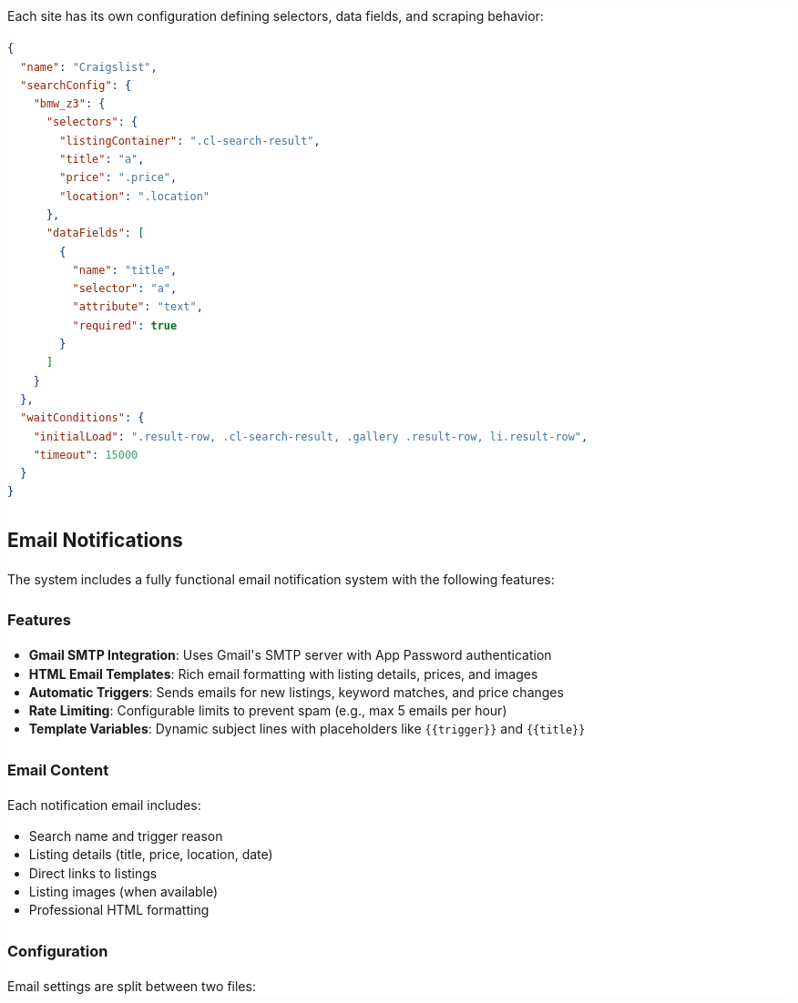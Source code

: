 Each site has its own configuration defining selectors, data fields, and scraping behavior:

```json
{
  "name": "Craigslist",
  "searchConfig": {
    "bmw_z3": {
      "selectors": {
        "listingContainer": ".cl-search-result",
        "title": "a",
        "price": ".price",
        "location": ".location"
      },
      "dataFields": [
        {
          "name": "title",
          "selector": "a",
          "attribute": "text",
          "required": true
        }
      ]
    }
  },
  "waitConditions": {
    "initialLoad": ".result-row, .cl-search-result, .gallery .result-row, li.result-row",
    "timeout": 15000
  }
}
```

## Email Notifications

The system includes a fully functional email notification system with the following features:

### Features
- **Gmail SMTP Integration**: Uses Gmail's SMTP server with App Password authentication
- **HTML Email Templates**: Rich email formatting with listing details, prices, and images
- **Automatic Triggers**: Sends emails for new listings, keyword matches, and price changes
- **Rate Limiting**: Configurable limits to prevent spam (e.g., max 5 emails per hour)
- **Template Variables**: Dynamic subject lines with placeholders like `{{trigger}}` and `{{title}}`

### Email Content
Each notification email includes:
- Search name and trigger reason
- Listing details (title, price, location, date)
- Direct links to listings
- Listing images (when available)
- Professional HTML formatting

### Configuration
Email settings are split between two files:

